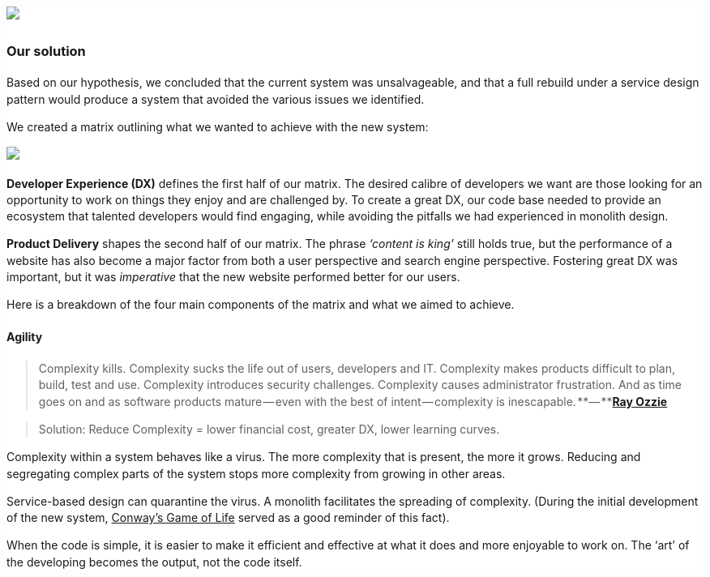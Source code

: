 





![](https://cdn-images-1.medium.com/max/2000/1*q4Yqv1ZGAPYVWz5oAuUgMQ.jpeg)







### Our solution

Based on our hypothesis, we concluded that the current system was unsalvageable, and that a full rebuild under a service design pattern would produce a system that avoided the various issues we identified.

We created a matrix outlining what we wanted to achieve with the new system:



![](https://cdn-images-1.medium.com/max/1600/1*-Zp0-BsSvBmr7dui3TXXIA.png)



**Developer Experience (DX)** defines the first half of our matrix. The desired calibre of developers we want are those looking for an opportunity to work on things they enjoy and are challenged by. To create a great DX, our code base needed to provide an ecosystem that talented developers would find engaging, while avoiding the pitfalls we had experienced in monolith design.

**Product Delivery** shapes the second half of our matrix. The phrase _‘content is king’_ still holds true, but the performance of a website has also become a major factor from both a user perspective and search engine perspective. Fostering great DX was important, but it was _imperative_ that the new website performed better for our users.

Here is a breakdown of the four main components of the matrix and what we aimed to achieve.

#### Agility

> Complexity kills. Complexity sucks the life out of users, developers and IT. Complexity makes products difficult to plan, build, test and use. Complexity introduces security challenges. Complexity causes administrator frustration. And as time goes on and as software products mature — even with the best of intent — complexity is inescapable. **— **[**Ray Ozzie**](https://en.wikipedia.org/wiki/Ray_Ozzie)

> Solution: Reduce Complexity = lower financial cost, greater DX, lower learning curves.

Complexity within a system behaves like a virus. The more complexity that is present, the more it grows. Reducing and segregating complex parts of the system stops more complexity from growing in other areas.

Service-based design can quarantine the virus. A monolith facilitates the spreading of complexity. (During the initial development of the new system, [Conway’s Game of Life](https://en.wikipedia.org/wiki/Conway%27s_Game_of_Life) served as a good reminder of this fact).

When the code is simple, it is easier to make it efficient and effective at what it does and more enjoyable to work on. The ‘art’ of the developing becomes the output, not the code itself.



